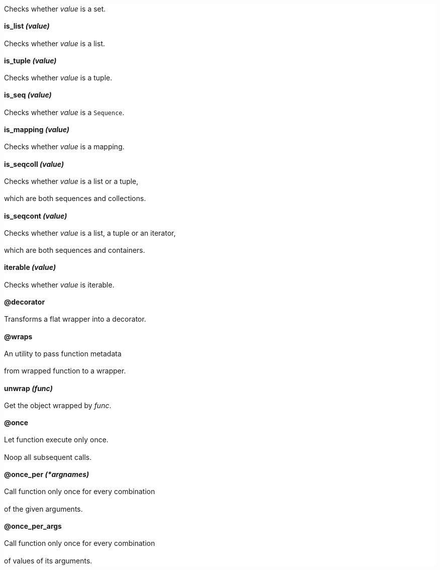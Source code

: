 Checks whether _value_ is a set.

**is\_list _(value)_**

Checks whether _value_ is a list.

**is\_tuple _(value)_**

Checks whether _value_ is a tuple.

**is\_seq _(value)_**

Checks whether _value_ is a `Sequence`.

**is\_mapping _(value)_**

Checks whether _value_ is a mapping.

**is\_seqcoll _(value)_**

Checks whether _value_ is a list or a tuple,

which are both sequences and collections.

**is\_seqcont _(value)_**

Checks whether _value_ is a list, a tuple or an iterator,

which are both sequences and containers.

**iterable _(value)_**

Checks whether _value_ is iterable.

**@decorator**

Transforms a flat wrapper into a decorator.

**@wraps**

An utility to pass function metadata

from wrapped function to a wrapper.

**unwrap _(func)_**

Get the object wrapped by _func_.

**@once**

Let function execute only once.

Noop all subsequent calls.

**@once\_per _(\*argnames)_**

Call function only once for every combination

of the given arguments.

**@once\_per\_args**

Call function only once for every combination

of values of its arguments.

